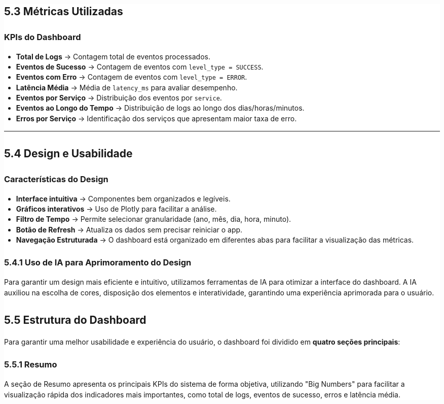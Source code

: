 ## 5.3 Métricas Utilizadas

### KPIs do Dashboard

- **Total de Logs** → Contagem total de eventos processados.
- **Eventos de Sucesso** → Contagem de eventos com `level_type = SUCCESS`.
- **Eventos com Erro** → Contagem de eventos com `level_type = ERROR`.
- **Latência Média** → Média de `latency_ms` para avaliar desempenho.
- **Eventos por Serviço** → Distribuição dos eventos por `service`.
- **Eventos ao Longo do Tempo** → Distribuição de logs ao longo dos dias/horas/minutos.
- **Erros por Serviço** → Identificação dos serviços que apresentam maior taxa de erro.

---

## 5.4 Design e Usabilidade

### Características do Design

- **Interface intuitiva** → Componentes bem organizados e legíveis.
- **Gráficos interativos** → Uso de Plotly para facilitar a análise.
- **Filtro de Tempo** → Permite selecionar granularidade (ano, mês, dia, hora, minuto).
- **Botão de Refresh** → Atualiza os dados sem precisar reiniciar o app.
- **Navegação Estruturada** → O dashboard está organizado em diferentes abas para facilitar a visualização das métricas.

### 5.4.1 Uso de IA para Aprimoramento do Design

Para garantir um design mais eficiente e intuitivo, utilizamos ferramentas de IA para otimizar a interface do dashboard. A IA auxiliou na escolha de cores, disposição dos elementos e interatividade, garantindo uma experiência aprimorada para o usuário.

## 5.5 Estrutura do Dashboard

Para garantir uma melhor usabilidade e experiência do usuário, o dashboard foi dividido em **quatro seções principais**:

### 5.5.1 Resumo

A seção de Resumo apresenta os principais KPIs do sistema de forma objetiva, utilizando "Big Numbers" para facilitar a visualização rápida dos indicadores mais importantes, como total de logs, eventos de sucesso, erros e latência média.
